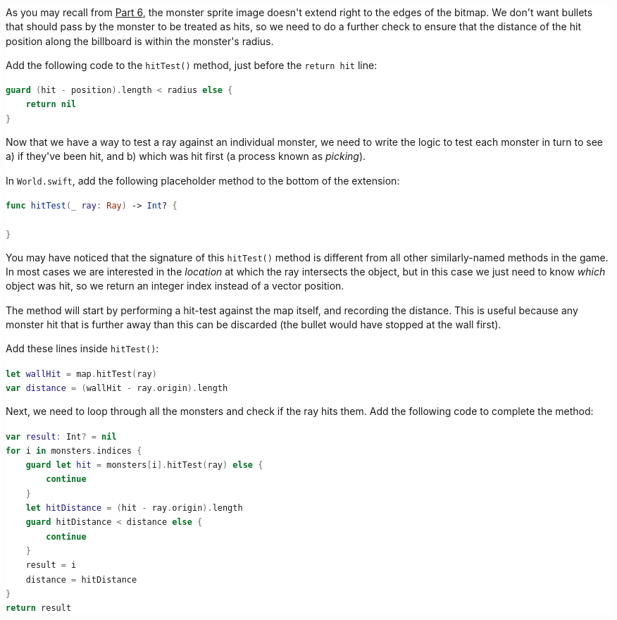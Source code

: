As you may recall from [Part 6](Part6.md), the monster sprite image doesn't extend right to the edges of the bitmap. We don't want bullets that should pass by the monster to be treated as hits, so we need to do a further check to ensure that the distance of the hit position along the billboard is within the monster's radius.

Add the following code to the `hitTest()` method, just before the `return hit` line:

```swift
guard (hit - position).length < radius else {
    return nil
}
```

Now that we have a way to test a ray against an individual monster, we need to write the logic to test each monster in turn to see a) if they've been hit, and b) which was hit first (a process known as *picking*).

In `World.swift`, add the following placeholder method to the bottom of the extension:

```swift
func hitTest(_ ray: Ray) -> Int? {

}
```

You may have noticed that the signature of this `hitTest()` method is different from all other similarly-named methods in the game. In most cases we are interested in the *location* at which the ray intersects the object, but in this case we just need to know *which* object was hit, so we return an integer index instead of a vector position.

The method will start by performing a hit-test against the map itself, and recording the distance. This is useful because any monster hit that is further away than this can be discarded (the bullet would have stopped at the wall first).

Add these lines inside `hitTest()`:

```swift
let wallHit = map.hitTest(ray)
var distance = (wallHit - ray.origin).length
```

Next, we need to loop through all the monsters and check if the ray hits them. Add the following code to complete the method:

```swift
var result: Int? = nil
for i in monsters.indices {
    guard let hit = monsters[i].hitTest(ray) else {
        continue
    }
    let hitDistance = (hit - ray.origin).length
    guard hitDistance < distance else {
        continue
    }
    result = i
    distance = hitDistance
}
return result
```
